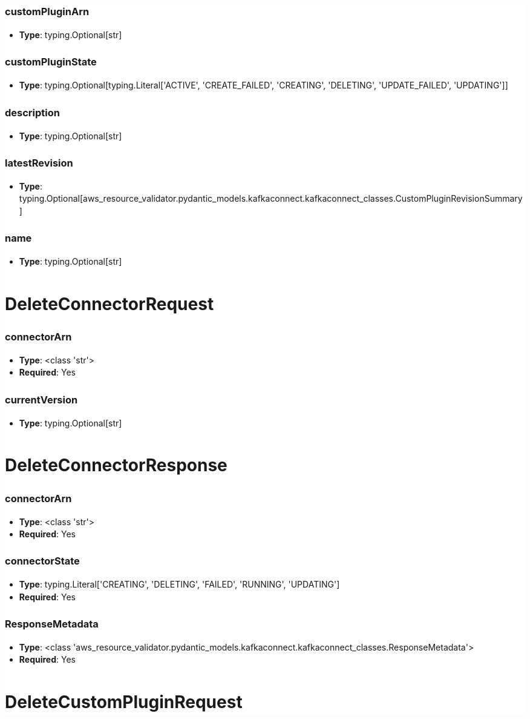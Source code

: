 ### customPluginArn
- **Type**: typing.Optional[str]

### customPluginState
- **Type**: typing.Optional[typing.Literal['ACTIVE', 'CREATE_FAILED', 'CREATING', 'DELETING', 'UPDATE_FAILED', 'UPDATING']]

### description
- **Type**: typing.Optional[str]

### latestRevision
- **Type**: typing.Optional[aws_resource_validator.pydantic_models.kafkaconnect.kafkaconnect_classes.CustomPluginRevisionSummary]

### name
- **Type**: typing.Optional[str]


# DeleteConnectorRequest

### connectorArn
- **Type**: <class 'str'>
- **Required**: Yes

### currentVersion
- **Type**: typing.Optional[str]


# DeleteConnectorResponse

### connectorArn
- **Type**: <class 'str'>
- **Required**: Yes

### connectorState
- **Type**: typing.Literal['CREATING', 'DELETING', 'FAILED', 'RUNNING', 'UPDATING']
- **Required**: Yes

### ResponseMetadata
- **Type**: <class 'aws_resource_validator.pydantic_models.kafkaconnect.kafkaconnect_classes.ResponseMetadata'>
- **Required**: Yes


# DeleteCustomPluginRequest
